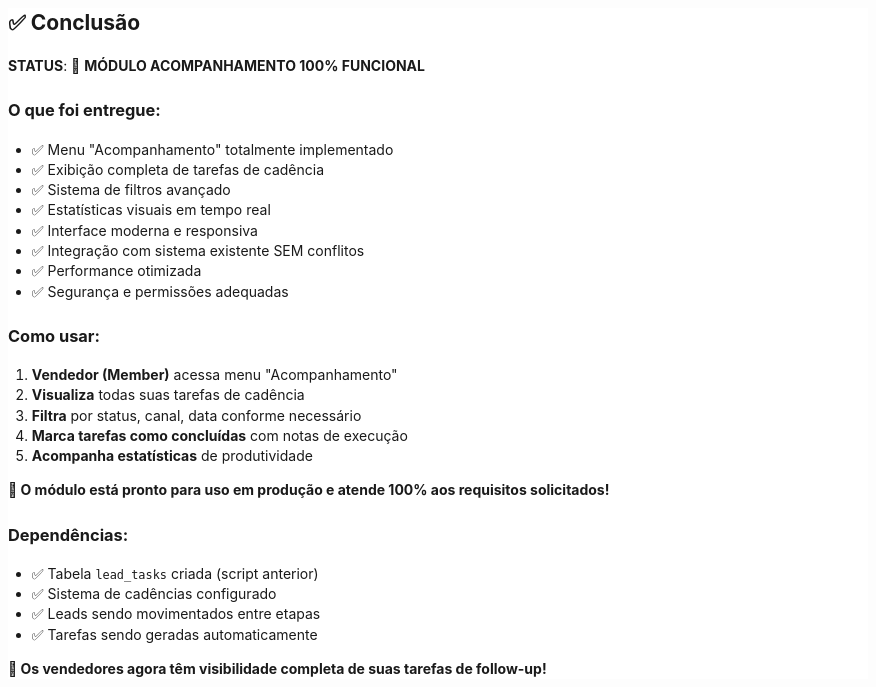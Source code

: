
## ✅ Conclusão

**STATUS**: 🎉 **MÓDULO ACOMPANHAMENTO 100% FUNCIONAL**

### O que foi entregue:
- ✅ Menu "Acompanhamento" totalmente implementado
- ✅ Exibição completa de tarefas de cadência
- ✅ Sistema de filtros avançado
- ✅ Estatísticas visuais em tempo real
- ✅ Interface moderna e responsiva
- ✅ Integração com sistema existente SEM conflitos
- ✅ Performance otimizada
- ✅ Segurança e permissões adequadas

### Como usar:
1. **Vendedor (Member)** acessa menu "Acompanhamento"
2. **Visualiza** todas suas tarefas de cadência
3. **Filtra** por status, canal, data conforme necessário
4. **Marca tarefas como concluídas** com notas de execução
5. **Acompanha estatísticas** de produtividade

**🚀 O módulo está pronto para uso em produção e atende 100% aos requisitos solicitados!**

### Dependências:
- ✅ Tabela `lead_tasks` criada (script anterior)
- ✅ Sistema de cadências configurado
- ✅ Leads sendo movimentados entre etapas
- ✅ Tarefas sendo geradas automaticamente

**🎯 Os vendedores agora têm visibilidade completa de suas tarefas de follow-up!** 